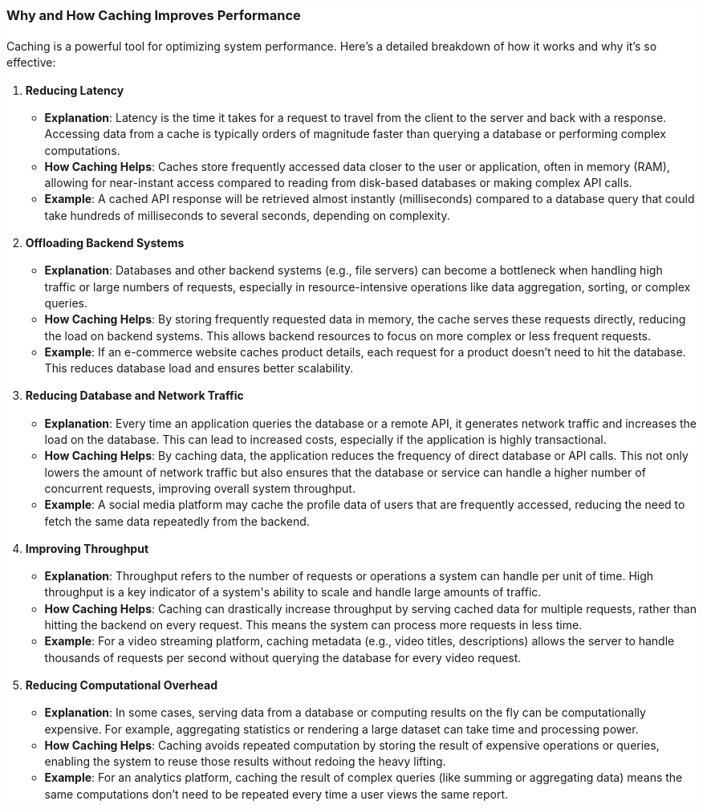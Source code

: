### Why and How Caching Improves Performance
Caching is a powerful tool for optimizing system performance. Here’s a detailed breakdown of how it works and why it’s so effective:

1. **Reducing Latency**  
   - **Explanation**: Latency is the time it takes for a request to travel from the client to the server and back with a response. Accessing data from a cache is typically orders of magnitude faster than querying a database or performing complex computations.  
   - **How Caching Helps**: Caches store frequently accessed data closer to the user or application, often in memory (RAM), allowing for near-instant access compared to reading from disk-based databases or making complex API calls.  
   - **Example**: A cached API response will be retrieved almost instantly (milliseconds) compared to a database query that could take hundreds of milliseconds to several seconds, depending on complexity.

2. **Offloading Backend Systems**  
   - **Explanation**: Databases and other backend systems (e.g., file servers) can become a bottleneck when handling high traffic or large numbers of requests, especially in resource-intensive operations like data aggregation, sorting, or complex queries.  
   - **How Caching Helps**: By storing frequently requested data in memory, the cache serves these requests directly, reducing the load on backend systems. This allows backend resources to focus on more complex or less frequent requests.  
   - **Example**: If an e-commerce website caches product details, each request for a product doesn’t need to hit the database. This reduces database load and ensures better scalability.

3. **Reducing Database and Network Traffic**  
   - **Explanation**: Every time an application queries the database or a remote API, it generates network traffic and increases the load on the database. This can lead to increased costs, especially if the application is highly transactional.  
   - **How Caching Helps**: By caching data, the application reduces the frequency of direct database or API calls. This not only lowers the amount of network traffic but also ensures that the database or service can handle a higher number of concurrent requests, improving overall system throughput.  
   - **Example**: A social media platform may cache the profile data of users that are frequently accessed, reducing the need to fetch the same data repeatedly from the backend.

4. **Improving Throughput**  
   - **Explanation**: Throughput refers to the number of requests or operations a system can handle per unit of time. High throughput is a key indicator of a system's ability to scale and handle large amounts of traffic.  
   - **How Caching Helps**: Caching can drastically increase throughput by serving cached data for multiple requests, rather than hitting the backend on every request. This means the system can process more requests in less time.  
   - **Example**: For a video streaming platform, caching metadata (e.g., video titles, descriptions) allows the server to handle thousands of requests per second without querying the database for every video request.

5. **Reducing Computational Overhead**  
   - **Explanation**: In some cases, serving data from a database or computing results on the fly can be computationally expensive. For example, aggregating statistics or rendering a large dataset can take time and processing power.  
   - **How Caching Helps**: Caching avoids repeated computation by storing the result of expensive operations or queries, enabling the system to reuse those results without redoing the heavy lifting.  
   - **Example**: For an analytics platform, caching the result of complex queries (like summing or aggregating data) means the same computations don’t need to be repeated every time a user views the same report.
